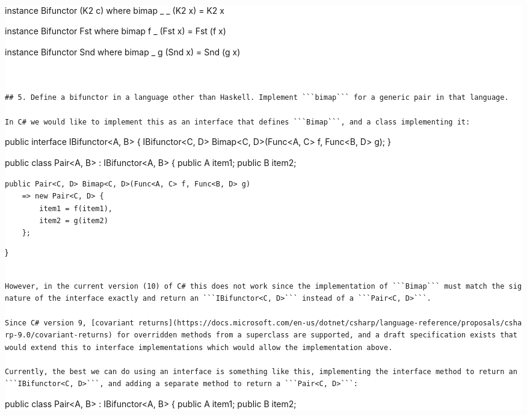```

```
instance Bifunctor (K2 c) where
    bimap _ _ (K2 x) = K2 x

instance Bifunctor Fst where
    bimap f _ (Fst x) = Fst (f x)

instance Bifunctor Snd where
    bimap _ g (Snd x) = Snd (g x)
```


## 5. Define a bifunctor in a language other than Haskell. Implement ```bimap``` for a generic pair in that language.

In C# we would like to implement this as an interface that defines ```Bimap```, and a class implementing it:

```
public interface IBifunctor<A, B> {
    IBifunctor<C, D> Bimap<C, D>(Func<A, C> f, Func<B, D> g);
}

public class Pair<A, B> : IBifunctor<A, B> {
    public A item1;
    public B item2;

    public Pair<C, D> Bimap<C, D>(Func<A, C> f, Func<B, D> g)
        => new Pair<C, D> {
            item1 = f(item1),
            item2 = g(item2)
        };
}
```

However, in the current version (10) of C# this does not work since the implementation of ```Bimap``` must match the signature of the interface exactly and return an ```IBifunctor<C, D>``` instead of a ```Pair<C, D>```.

Since C# version 9, [covariant returns](https://docs.microsoft.com/en-us/dotnet/csharp/language-reference/proposals/csharp-9.0/covariant-returns) for overridden methods from a superclass are supported, and a draft specification exists that would extend this to interface implementations which would allow the implementation above.

Currently, the best we can do using an interface is something like this, implementing the interface method to return an ```IBifunctor<C, D>```, and adding a separate method to return a ```Pair<C, D>```:
```
public class Pair<A, B> : IBifunctor<A, B> {
    public A item1;
    public B item2;
